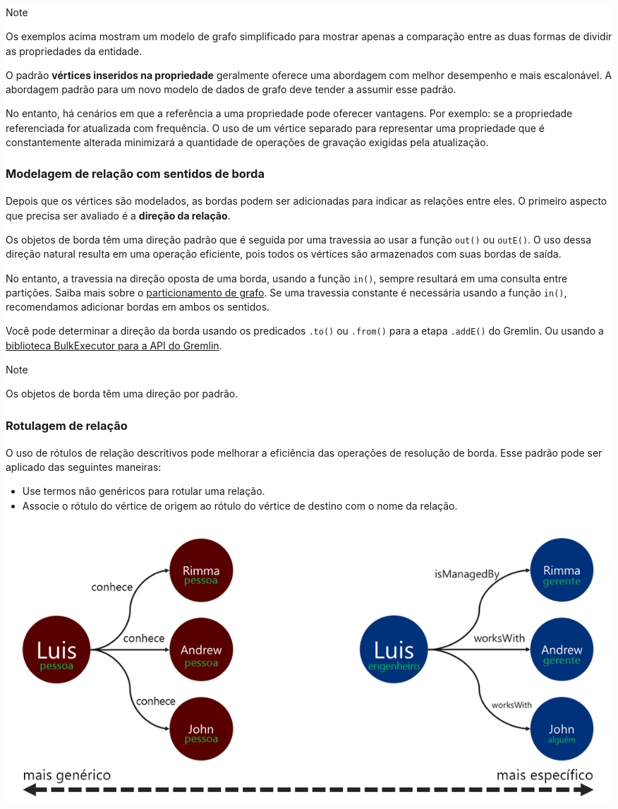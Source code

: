 > [!NOTE]
> Os exemplos acima mostram um modelo de grafo simplificado para mostrar apenas a comparação entre as duas formas de dividir as propriedades da entidade.

O padrão **vértices inseridos na propriedade** geralmente oferece uma abordagem com melhor desempenho e mais escalonável. A abordagem padrão para um novo modelo de dados de grafo deve tender a assumir esse padrão.

No entanto, há cenários em que a referência a uma propriedade pode oferecer vantagens. Por exemplo: se a propriedade referenciada for atualizada com frequência. O uso de um vértice separado para representar uma propriedade que é constantemente alterada minimizará a quantidade de operações de gravação exigidas pela atualização.

### <a name="relationship-modeling-with-edge-directions"></a>Modelagem de relação com sentidos de borda

Depois que os vértices são modelados, as bordas podem ser adicionadas para indicar as relações entre eles. O primeiro aspecto que precisa ser avaliado é a **direção da relação**. 

Os objetos de borda têm uma direção padrão que é seguida por uma travessia ao usar a função `out()` ou `outE()`. O uso dessa direção natural resulta em uma operação eficiente, pois todos os vértices são armazenados com suas bordas de saída. 

No entanto, a travessia na direção oposta de uma borda, usando a função `in()`, sempre resultará em uma consulta entre partições. Saiba mais sobre o [particionamento de grafo](graph-partitioning.md). Se uma travessia constante é necessária usando a função `in()`, recomendamos adicionar bordas em ambos os sentidos.

Você pode determinar a direção da borda usando os predicados `.to()` ou `.from()` para a etapa `.addE()` do Gremlin. Ou usando a [biblioteca BulkExecutor para a API do Gremlin](bulk-executor-graph-dotnet.md).

> [!NOTE]
> Os objetos de borda têm uma direção por padrão.

### <a name="relationship-labeling"></a>Rotulagem de relação

O uso de rótulos de relação descritivos pode melhorar a eficiência das operações de resolução de borda. Esse padrão pode ser aplicado das seguintes maneiras:
* Use termos não genéricos para rotular uma relação.
* Associe o rótulo do vértice de origem ao rótulo do vértice de destino com o nome da relação.

![Exemplos de rotulagem de relação.](./media/graph-modeling/graph-modeling-3.png)
